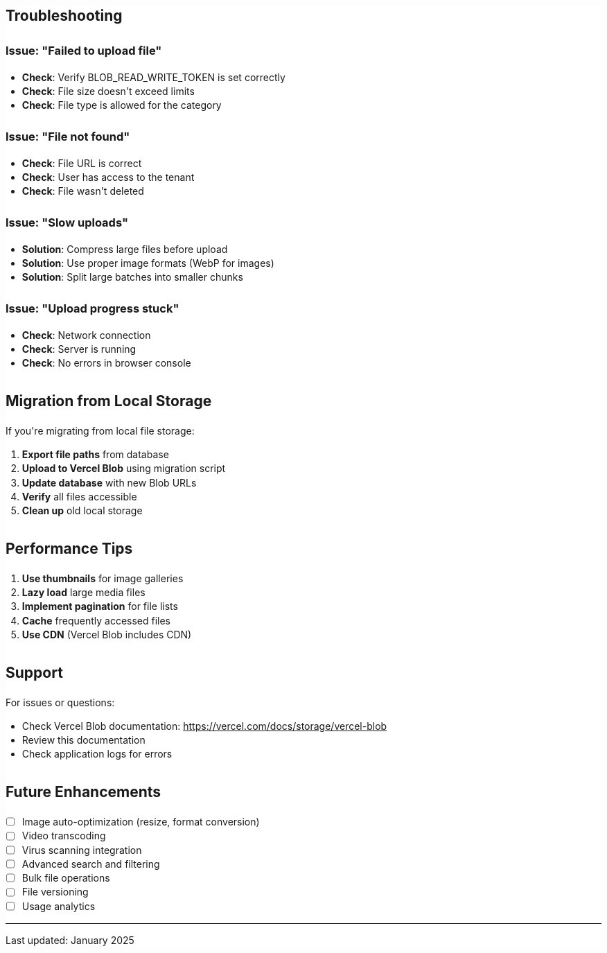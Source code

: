 ## Troubleshooting

### Issue: "Failed to upload file"
- **Check**: Verify BLOB_READ_WRITE_TOKEN is set correctly
- **Check**: File size doesn't exceed limits
- **Check**: File type is allowed for the category

### Issue: "File not found"
- **Check**: File URL is correct
- **Check**: User has access to the tenant
- **Check**: File wasn't deleted

### Issue: "Slow uploads"
- **Solution**: Compress large files before upload
- **Solution**: Use proper image formats (WebP for images)
- **Solution**: Split large batches into smaller chunks

### Issue: "Upload progress stuck"
- **Check**: Network connection
- **Check**: Server is running
- **Check**: No errors in browser console

## Migration from Local Storage

If you're migrating from local file storage:

1. **Export file paths** from database
2. **Upload to Vercel Blob** using migration script
3. **Update database** with new Blob URLs
4. **Verify** all files accessible
5. **Clean up** old local storage

## Performance Tips

1. **Use thumbnails** for image galleries
2. **Lazy load** large media files
3. **Implement pagination** for file lists
4. **Cache** frequently accessed files
5. **Use CDN** (Vercel Blob includes CDN)

## Support

For issues or questions:
- Check Vercel Blob documentation: https://vercel.com/docs/storage/vercel-blob
- Review this documentation
- Check application logs for errors

## Future Enhancements

- [ ] Image auto-optimization (resize, format conversion)
- [ ] Video transcoding
- [ ] Virus scanning integration
- [ ] Advanced search and filtering
- [ ] Bulk file operations
- [ ] File versioning
- [ ] Usage analytics

---

Last updated: January 2025

